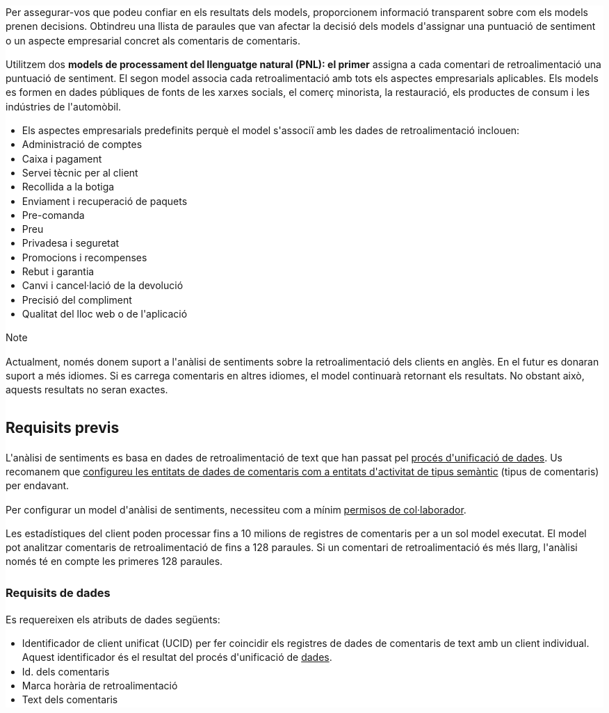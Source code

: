 Per assegurar-vos que podeu confiar en els resultats dels models, proporcionem informació transparent sobre com els models prenen decisions. Obtindreu una llista de paraules que van afectar la decisió dels models d'assignar una puntuació de sentiment o un aspecte empresarial concret als comentaris de comentaris.  

Utilitzem dos **models de processament del llenguatge natural (PNL): el primer** assigna a cada comentari de retroalimentació una puntuació de sentiment. El segon model associa cada retroalimentació amb tots els aspectes empresarials aplicables. Els models es formen en dades públiques de fonts de les xarxes socials, el comerç minorista, la restauració, els productes de consum i les indústries de l'automòbil.    
  
- Els aspectes empresarials predefinits perquè el model s'associï amb les dades de retroalimentació inclouen:
-   Administració de comptes
-   Caixa i pagament
-   Servei tècnic per al client
-   Recollida a la botiga
-   Enviament i recuperació de paquets
-   Pre-comanda
-   Preu
-   Privadesa i seguretat
-   Promocions i recompenses
-   Rebut i garantia
-   Canvi i cancel·lació de la devolució
-   Precisió del compliment
-   Qualitat del lloc web o de l'aplicació

> [!NOTE]
> Actualment, només donem suport a l'anàlisi de sentiments sobre la retroalimentació dels clients en anglès. En el futur es donaran suport a més idiomes. Si es carrega comentaris en altres idiomes, el model continuarà retornant els resultats. No obstant això, aquests resultats no seran exactes. 

## <a name="prerequisites"></a>Requisits previs

L'anàlisi de sentiments es basa en dades de retroalimentació de text que han passat pel [procés d'unificació de dades](data-unification.md). Us recomanem que [configureu les entitats de dades de comentaris com a entitats d'activitat de tipus semàntic](map-entities.md#select-primary-key-and-semantic-type-for-attributes) (tipus de comentaris) per endavant. 

Per configurar un model d'anàlisi de sentiments, necessiteu com a mínim [permisos de col·laborador](permissions.md).

Les estadístiques del client poden processar fins a 10 milions de registres de comentaris per a un sol model executat. El model pot analitzar comentaris de retroalimentació de fins a 128 paraules. Si un comentari de retroalimentació és més llarg, l'anàlisi només té en compte les primeres 128 paraules.

### <a name="data-requirements"></a>Requisits de dades
  
Es requereixen els atributs de dades següents:
- Identificador de client unificat (UCID) per fer coincidir els registres de dades de comentaris de text amb un client individual. Aquest identificador és el resultat del procés d'unificació de [dades](data-unification.md).
- Id. dels comentaris
- Marca horària de retroalimentació
- Text dels comentaris   
